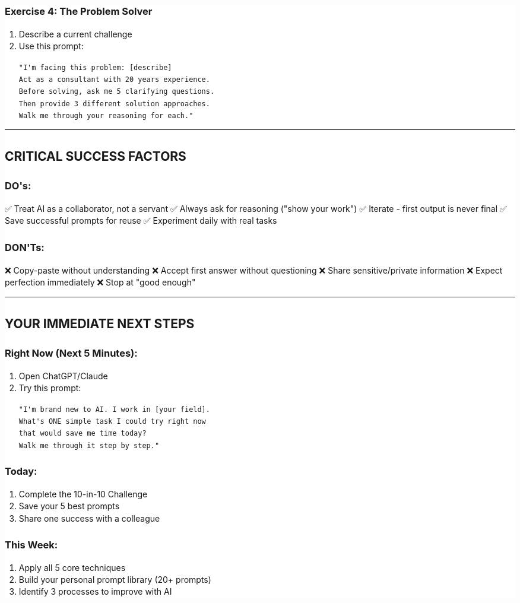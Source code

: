 ### Exercise 4: The Problem Solver
1. Describe a current challenge
2. Use this prompt:
   ```
   "I'm facing this problem: [describe]
   Act as a consultant with 20 years experience.
   Before solving, ask me 5 clarifying questions.
   Then provide 3 different solution approaches.
   Walk me through your reasoning for each."
   ```

---

## CRITICAL SUCCESS FACTORS

### DO's:
✅ Treat AI as a collaborator, not a servant
✅ Always ask for reasoning ("show your work")
✅ Iterate - first output is never final
✅ Save successful prompts for reuse
✅ Experiment daily with real tasks

### DON'Ts:
❌ Copy-paste without understanding
❌ Accept first answer without questioning
❌ Share sensitive/private information
❌ Expect perfection immediately
❌ Stop at "good enough"

---

## YOUR IMMEDIATE NEXT STEPS

### Right Now (Next 5 Minutes):
1. Open ChatGPT/Claude
2. Try this prompt:
   ```
   "I'm brand new to AI. I work in [your field].
   What's ONE simple task I could try right now 
   that would save me time today?
   Walk me through it step by step."
   ```

### Today:
1. Complete the 10-in-10 Challenge
2. Save your 5 best prompts
3. Share one success with a colleague

### This Week:
1. Apply all 5 core techniques
2. Build your personal prompt library (20+ prompts)
3. Identify 3 processes to improve with AI

